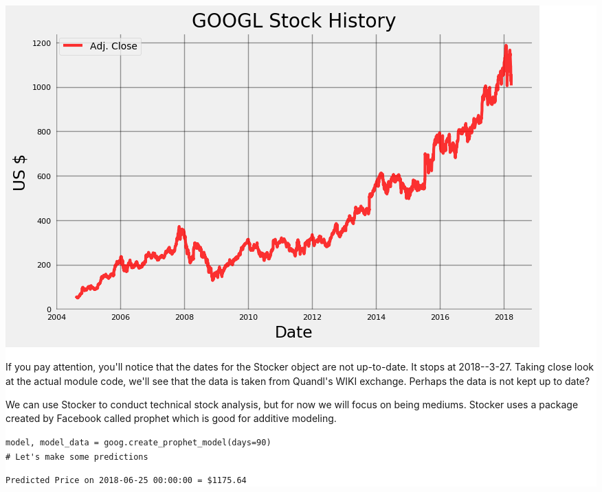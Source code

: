 
![png](images/Stock%20Prediction%20Project_13_1.png)


If you pay attention, you'll notice that the dates for the Stocker object are not up-to-date. It stops at 2018--3-27. Taking close look at the actual module code, we'll see that the data is taken from Quandl's WIKI exchange. Perhaps the data is not kept up to date? 

We can use Stocker to conduct technical stock analysis, but for now we will focus on being mediums. Stocker uses a package created by Facebook called prophet which is good for additive modeling.


```
model, model_data = goog.create_prophet_model(days=90)
# Let's make some predictions
```

    Predicted Price on 2018-06-25 00:00:00 = $1175.64


